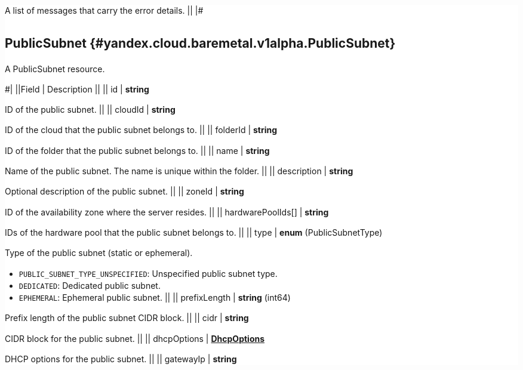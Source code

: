A list of messages that carry the error details. ||
|#

## PublicSubnet {#yandex.cloud.baremetal.v1alpha.PublicSubnet}

A PublicSubnet resource.

#|
||Field | Description ||
|| id | **string**

ID of the public subnet. ||
|| cloudId | **string**

ID of the cloud that the public subnet belongs to. ||
|| folderId | **string**

ID of the folder that the public subnet belongs to. ||
|| name | **string**

Name of the public subnet.
The name is unique within the folder. ||
|| description | **string**

Optional description of the public subnet. ||
|| zoneId | **string**

ID of the availability zone where the server resides. ||
|| hardwarePoolIds[] | **string**

IDs of the hardware pool that the public subnet belongs to. ||
|| type | **enum** (PublicSubnetType)

Type of the public subnet (static or ephemeral).

- `PUBLIC_SUBNET_TYPE_UNSPECIFIED`: Unspecified public subnet type.
- `DEDICATED`: Dedicated public subnet.
- `EPHEMERAL`: Ephemeral public subnet. ||
|| prefixLength | **string** (int64)

Prefix length of the public subnet CIDR block. ||
|| cidr | **string**

CIDR block for the public subnet. ||
|| dhcpOptions | **[DhcpOptions](#yandex.cloud.baremetal.v1alpha.DhcpOptions)**

DHCP options for the public subnet. ||
|| gatewayIp | **string**
